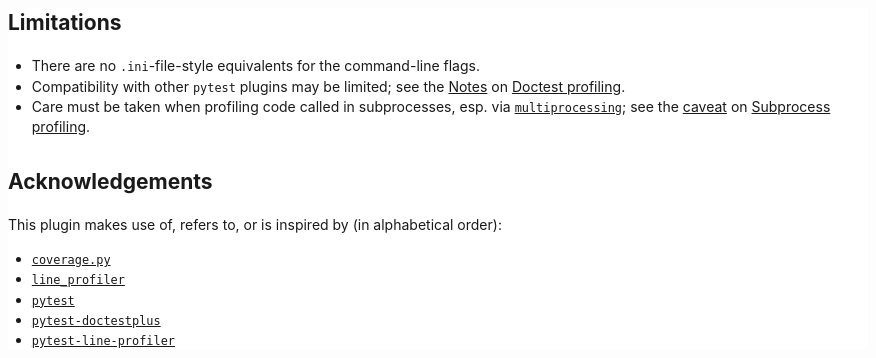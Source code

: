 
Limitations
-----------

- There are no `.ini`-file-style equivalents for the command-line flags.
- Compatibility with other `pytest` plugins may be limited;
  see the [Notes](#notes-doctest-profiling) on
  [Doctest profiling](#doctest-profiling).
- Care must be taken when profiling code called in subprocesses,
  esp. via [`multiprocessing`][python-multiprocessing];
  see the [caveat](#multiproc-caveat) on
  [Subprocess profiling](#subprocess-profiling).

Acknowledgements
----------------

This plugin makes use of,
refers to,
or is inspired by
(in alphabetical order):

- [`coverage.py`][coverage-py-source]
- [`line_profiler`][line-profiler-source]
- [`pytest`][pytest-source]
- [`pytest-doctestplus`][pytest-doctestplus-source]
- [`pytest-line-profiler`][pytest-line-profiler-source]

[repo-issues]: https://gitlab.com/TTsangSC/pytest-autoprofile/-/issues
[repo-pipelines]: https://gitlab.com/TTsangSC/pytest-autoprofile/-/pipelines
[repo-mascot]: assets/mascot.svg "Repo mascot"
[gitlab-cost-factors]: https://docs.gitlab.com/ci/pipelines/compute_minutes/#cost-factors-of-hosted-runners-for-gitlabcom
[gitlab-hosted-runner-linux]: https://docs.gitlab.com/ci/runners/hosted_runners/linux/
[gitlab-hosted-runner-windows]: https://docs.gitlab.com/ci/runners/hosted_runners/windows/
[nuget-python-versions]: https://www.nuget.org/packages/python#versions-body-tab
[pypi-line-profiler]: https://pypi.org/project/line-profiler/
[python-import-system]: https://docs.python.org/3/reference/import.html
[python-doctest]: https://docs.python.org/3/library/doctest.html
[python-doctest-DocTestRunner]: https://docs.python.org/3/library/doctest.html#doctest.DocTestRunner
[python-importlib-invalidate_caches]: https://docs.python.org/3/library/importlib.html#importlib.invalidate_caches
[python-multiprocessing]: https://docs.python.org/3/library/multiprocessing.html
[python-multiprocessing-Pool-close]: https://docs.python.org/3/library/multiprocessing.html#multiprocessing.Process.close
[python-multiprocessing-Pool-join]: https://docs.python.org/3/library/multiprocessing.html#multiprocessing.Process.join
[python-os-fork]: https://docs.python.org/3/library/os.html#os.fork
[python-shlex-split]: https://docs.python.org/3/library/shlex.html#shlex.split
[python-site]: https://docs.python.org/3/library/site.html
[python-sysconfig-get_path]: https://docs.python.org/3/library/sysconfig.html#sysconfig.get_path
[coverage-py-source]: https://github.com/nedbat/coveragepy
[coverage-multiproc-caveat]: https://coverage.readthedocs.io/en/latest/subprocess.html#using-multiprocessing
[kernprof-docs]: https://kernprof.readthedocs.io/en/latest/auto/kernprof.html
[pytest-doctest]: https://github.com/pytest-dev/pytest/blob/main/src/_pytest/doctest.py
[pytest-source]: https://github.com/pytest-dev/pytest
[pytest-assert]: https://docs.pytest.org/en/stable/how-to/assert.html#assert-details
[pytest-hooks]: https://docs.pytest.org/en/stable/how-to/writing_hook_functions.html#using-hooks-in-pytest-addoption
[pytest-cache-dir]: https://docs.pytest.org/en/stable/reference/reference.html#confval-cache_dir
[pytest-root-dir]: https://docs.pytest.org/en/stable/reference/customize.html#finding-the-rootdir
[pytest-plugins]: https://docs.pytest.org/en/stable/reference/plugin_list.html
[pytest-issue-13304]: https://github.com/pytest-dev/pytest/issues/13304
[line-profiler-docs]: https://kernprof.readthedocs.io/en/latest/auto/line_profiler.html
[line-profiler-source]: https://github.com/pyutils/line_profiler
[line-profiler-autoprofile]: https://kernprof.readthedocs.io/en/latest/line_profiler.autoprofile.html
[line-profiler-profile]: https://kernprof.readthedocs.io/en/latest/auto/line_profiler.explicit_profiler.html#line_profiler.explicit_profiler.GlobalProfiler
[line-profiler-AstProfileTransformer]: https://kernprof.readthedocs.io/en/latest/auto/line_profiler.autoprofile.ast_profile_transformer.html#line_profiler.autoprofile.ast_profile_transformer.AstProfileTransformer
[line-profiler-AstTreeModuleProfiler]: https://kernprof.readthedocs.io/en/latest/auto/line_profiler.autoprofile.run_module.html#line_profiler.autoprofile.run_module.AstTreeModuleProfiler
[line-profiler-AstTreeProfiler-profile]: https://kernprof.readthedocs.io/en/latest/auto/line_profiler.autoprofile.ast_tree_profiler.html#line_profiler.autoprofile.ast_tree_profiler.AstTreeProfiler.profile
[line-profiler-LineProfiler-print_stats]: https://kernprof.readthedocs.io/en/latest/auto/line_profiler.line_profiler.html#line_profiler.line_profiler.LineProfiler.print_stats
[line-profiler-default-config]: https://github.com/pyutils/line_profiler/blob/main/line_profiler/rc/line_profiler.toml
[line-profiler-toml_config]: https://kernprof.readthedocs.io/en/latest/auto/line_profiler.toml_config.html
[line-profiler-utils]: https://github.com/pyutils/line_profiler/blob/main/line_profiler/autoprofile/line_profiler_utils.py
[line-profiler-output-getblock]: https://github.com/pyutils/line_profiler/blob/f03d8b14b71e6dec9dea00db0d9dbb4a530325fd/line_profiler/line_profiler.py#L201
[pytest-line-profiler-source]: https://github.com/mgaitan/pytest-line-profiler
[pytest-doctestplus-source]: https://github.com/scientific-python/pytest-doctestplus
[xdoctest-source]: https://github.com/Erotemic/xdoctest
[wikipedia-citation-needed]: https://en.wikipedia.org/wiki/Wikipedia:Citation_needed
